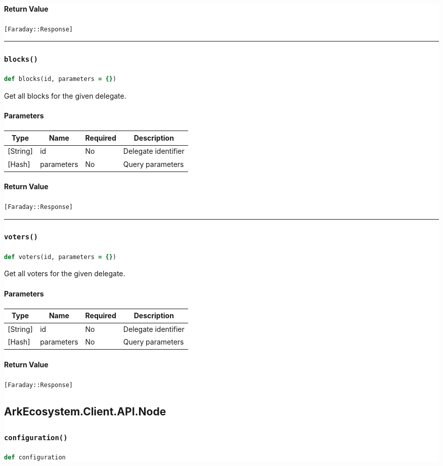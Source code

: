 #### Return Value

`[Faraday::Response]`

---

### `blocks()`

```ruby
def blocks(id, parameters = {})
```

Get all blocks for the given delegate.

#### Parameters

| Type     | Name       | Required | Description         |
| -------- | ---------- | -------- | ------------------- |
| [String] | id         | No       | Delegate identifier |
| [Hash]   | parameters | No       | Query parameters    |

#### Return Value

`[Faraday::Response]`

---

### `voters()`

```ruby
def voters(id, parameters = {})
```

Get all voters for the given delegate.

#### Parameters

| Type     | Name       | Required | Description         |
| -------- | ---------- | -------- | ------------------- |
| [String] | id         | No       | Delegate identifier |
| [Hash]   | parameters | No       | Query parameters    |

#### Return Value

`[Faraday::Response]`

## ArkEcosystem.Client.API.Node

### `configuration()`

```ruby
def configuration
```
